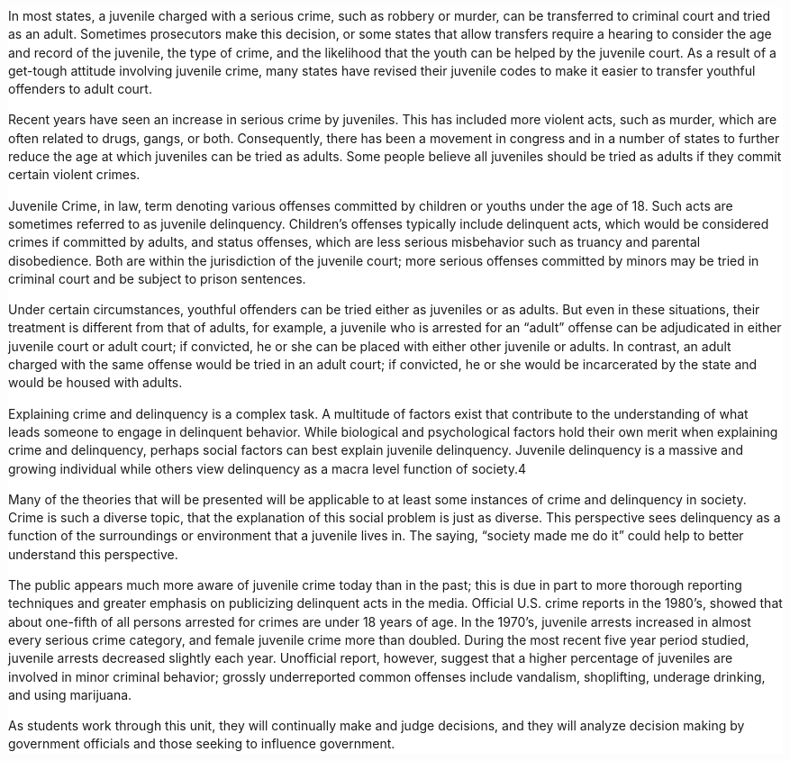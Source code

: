 In most states, a juvenile charged with a serious crime, such as robbery or murder, can be transferred to criminal court and tried as an adult. Sometimes prosecutors make this decision, or some states that allow transfers require a hearing to consider the age and record of the juvenile, the type of crime, and the likelihood that the youth can be helped by the juvenile court. As a result of a get-tough attitude involving juvenile crime, many states have revised their juvenile codes to make it easier to transfer youthful offenders to adult court.
</p>
<p>
Recent years have seen an increase in serious crime by juveniles. This has included more violent acts, such as murder, which are often related to drugs, gangs, or both. Consequently, there has been a movement in congress and in a number of states to further reduce the age at which juveniles can be tried as adults. Some people believe all juveniles should be tried as adults if they commit certain violent crimes.
</p>
<p>
Juvenile Crime, in law, term denoting various offenses committed by children or youths under the age of 18. Such acts are sometimes referred to as juvenile delinquency. Children’s offenses typically include delinquent acts, which would be considered crimes if committed by adults, and status offenses, which are less serious misbehavior such as truancy and parental disobedience. Both are within the jurisdiction of the juvenile court; more serious offenses committed by minors may be tried in criminal court and be subject to prison sentences.
</p>
<p>
Under certain circumstances, youthful offenders can be tried either as juveniles or as adults. But even in these situations, their treatment is different from that of adults, for example, a juvenile who is arrested for an “adult” offense can be adjudicated in either juvenile court or adult court; if convicted, he or she can be placed with either other juvenile or adults. In contrast, an adult charged with the same offense would be tried in an adult court; if convicted, he or she would be incarcerated by the state and would be housed with adults.
</p>
<p>
Explaining crime and delinquency is a complex task. A multitude of factors exist that contribute to the understanding of what leads someone to engage in delinquent behavior. While biological and psychological factors hold their own merit when explaining crime and delinquency, perhaps social factors can best explain juvenile delinquency. Juvenile delinquency is a massive and growing individual while others view delinquency as a macra level function of society.4
</p>
<p>
Many of the theories that will be presented will be applicable to at least some instances of crime and delinquency in society. Crime is such a diverse topic, that the explanation of this social problem is just as diverse. This perspective sees delinquency as a function of the surroundings or environment that a juvenile lives in. The saying, “society made me do it” could help to better understand this perspective.
</p>
<p>
The public appears much more aware of juvenile crime today than in the past; this is due in part to more thorough reporting techniques and greater emphasis on publicizing delinquent acts in the media. Official U.S. crime reports in the 1980’s, showed that about one-fifth of all persons arrested for crimes are under 18 years of age. In the 1970’s, juvenile arrests increased in almost every serious crime category, and female juvenile crime more than doubled. During the most recent five year period studied, juvenile arrests decreased slightly each year. Unofficial report, however, suggest that a higher percentage of juveniles are involved in minor criminal behavior; grossly underreported common offenses include vandalism, shoplifting, underage drinking, and using marijuana.
</p>
<p>
As students work through this unit, they will continually make and judge decisions, and they will analyze decision making by government officials and those seeking to influence government.
</p>
<p>